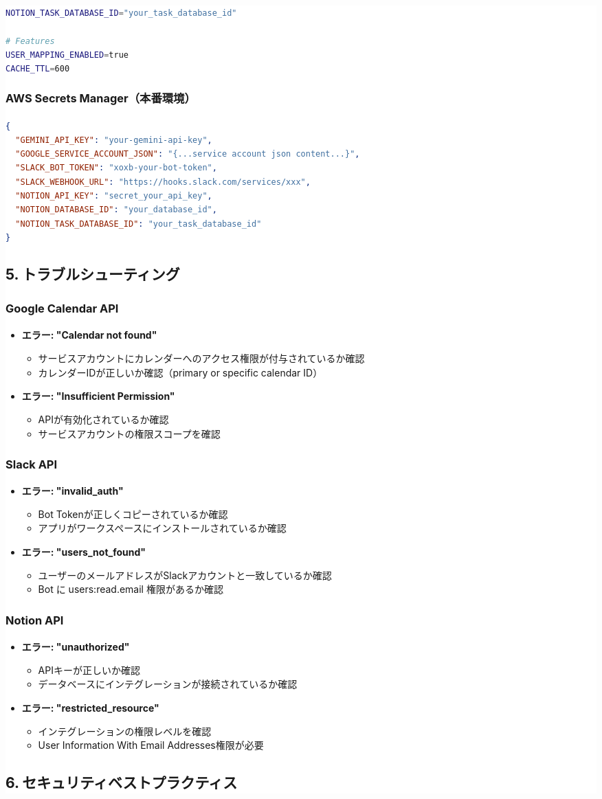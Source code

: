 ```bash
NOTION_TASK_DATABASE_ID="your_task_database_id"

# Features
USER_MAPPING_ENABLED=true
CACHE_TTL=600
```

### AWS Secrets Manager（本番環境）
```json
{
  "GEMINI_API_KEY": "your-gemini-api-key",
  "GOOGLE_SERVICE_ACCOUNT_JSON": "{...service account json content...}",
  "SLACK_BOT_TOKEN": "xoxb-your-bot-token",
  "SLACK_WEBHOOK_URL": "https://hooks.slack.com/services/xxx",
  "NOTION_API_KEY": "secret_your_api_key",
  "NOTION_DATABASE_ID": "your_database_id",
  "NOTION_TASK_DATABASE_ID": "your_task_database_id"
}
```

## 5. トラブルシューティング

### Google Calendar API
- **エラー: "Calendar not found"**
  - サービスアカウントにカレンダーへのアクセス権限が付与されているか確認
  - カレンダーIDが正しいか確認（primary or specific calendar ID）

- **エラー: "Insufficient Permission"**
  - APIが有効化されているか確認
  - サービスアカウントの権限スコープを確認

### Slack API
- **エラー: "invalid_auth"**
  - Bot Tokenが正しくコピーされているか確認
  - アプリがワークスペースにインストールされているか確認

- **エラー: "users_not_found"**
  - ユーザーのメールアドレスがSlackアカウントと一致しているか確認
  - Bot に users:read.email 権限があるか確認

### Notion API
- **エラー: "unauthorized"**
  - APIキーが正しいか確認
  - データベースにインテグレーションが接続されているか確認

- **エラー: "restricted_resource"**
  - インテグレーションの権限レベルを確認
  - User Information With Email Addresses権限が必要

## 6. セキュリティベストプラクティス
